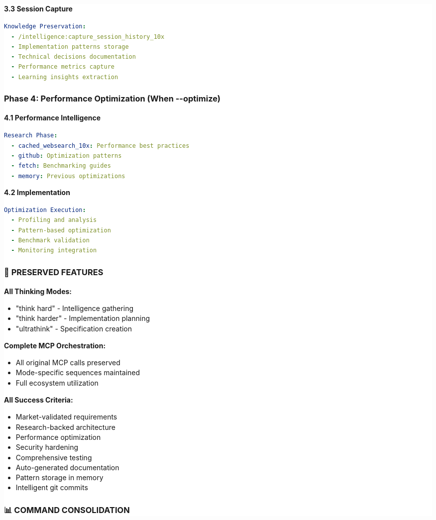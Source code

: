 **3.3 Session Capture**
```yaml
Knowledge Preservation:
  - /intelligence:capture_session_history_10x
  - Implementation patterns storage
  - Technical decisions documentation
  - Performance metrics capture
  - Learning insights extraction
```

### **Phase 4: Performance Optimization** (When --optimize)

**4.1 Performance Intelligence**
```yaml
Research Phase:
  - cached_websearch_10x: Performance best practices
  - github: Optimization patterns
  - fetch: Benchmarking guides
  - memory: Previous optimizations
```

**4.2 Implementation**
```yaml
Optimization Execution:
  - Profiling and analysis
  - Pattern-based optimization
  - Benchmark validation
  - Monitoring integration
```

### 🚀 **PRESERVED FEATURES**

**All Thinking Modes:**
- "think hard" - Intelligence gathering
- "think harder" - Implementation planning
- "ultrathink" - Specification creation

**Complete MCP Orchestration:**
- All original MCP calls preserved
- Mode-specific sequences maintained
- Full ecosystem utilization

**All Success Criteria:**
- Market-validated requirements
- Research-backed architecture
- Performance optimization
- Security hardening
- Comprehensive testing
- Auto-generated documentation
- Pattern storage in memory
- Intelligent git commits

### 📊 **COMMAND CONSOLIDATION**
